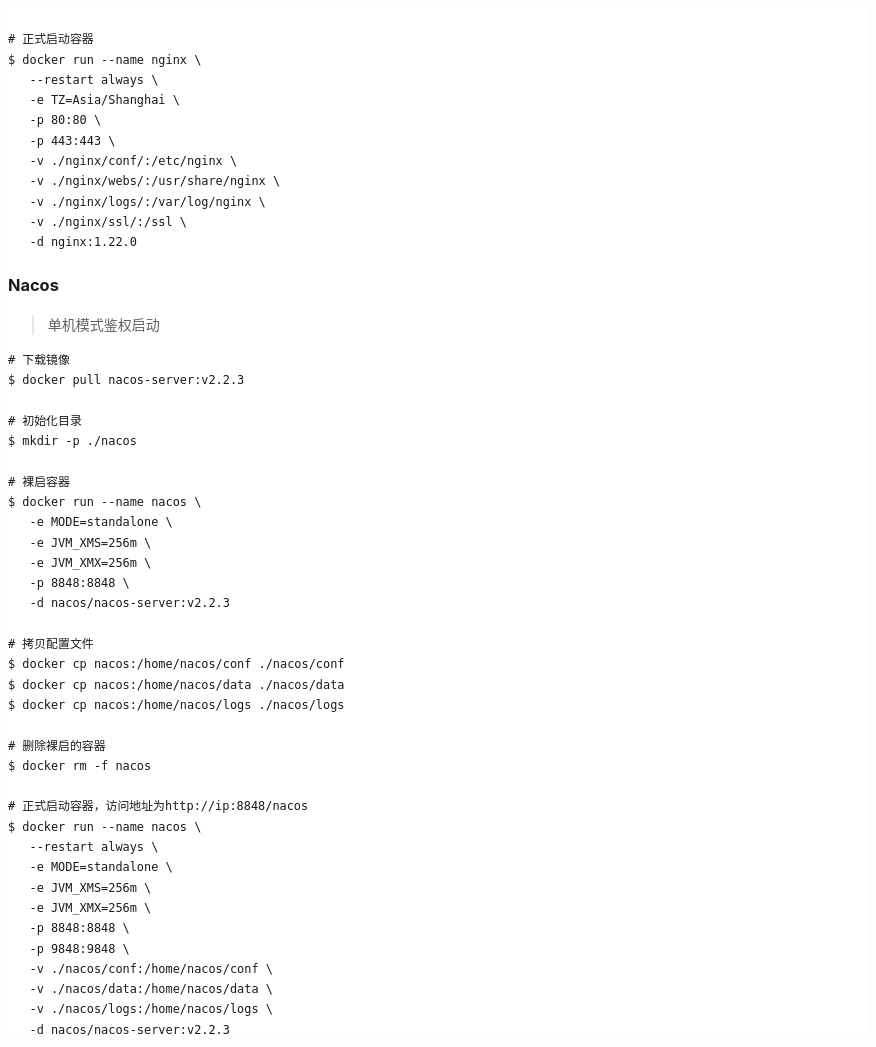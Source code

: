 ```shell

# 正式启动容器
$ docker run --name nginx \
   --restart always \
   -e TZ=Asia/Shanghai \
   -p 80:80 \
   -p 443:443 \
   -v ./nginx/conf/:/etc/nginx \
   -v ./nginx/webs/:/usr/share/nginx \
   -v ./nginx/logs/:/var/log/nginx \
   -v ./nginx/ssl/:/ssl \
   -d nginx:1.22.0
```



### Nacos

> 单机模式鉴权启动

```shell
# 下载镜像
$ docker pull nacos-server:v2.2.3

# 初始化目录
$ mkdir -p ./nacos

# 裸启容器
$ docker run --name nacos \
   -e MODE=standalone \
   -e JVM_XMS=256m \
   -e JVM_XMX=256m \
   -p 8848:8848 \
   -d nacos/nacos-server:v2.2.3

# 拷贝配置文件
$ docker cp nacos:/home/nacos/conf ./nacos/conf
$ docker cp nacos:/home/nacos/data ./nacos/data
$ docker cp nacos:/home/nacos/logs ./nacos/logs

# 删除裸启的容器
$ docker rm -f nacos

# 正式启动容器，访问地址为http://ip:8848/nacos
$ docker run --name nacos \
   --restart always \
   -e MODE=standalone \
   -e JVM_XMS=256m \
   -e JVM_XMX=256m \
   -p 8848:8848 \
   -p 9848:9848 \
   -v ./nacos/conf:/home/nacos/conf \
   -v ./nacos/data:/home/nacos/data \
   -v ./nacos/logs:/home/nacos/logs \
   -d nacos/nacos-server:v2.2.3
```

